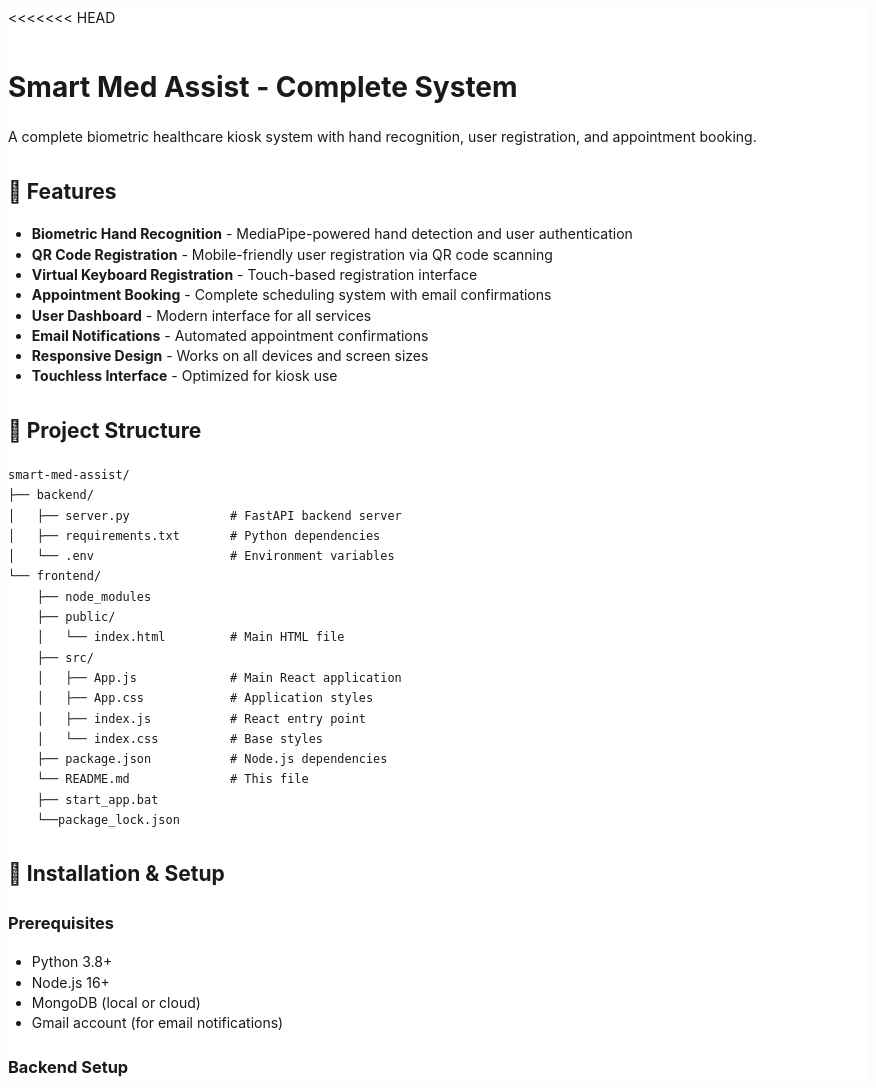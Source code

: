 <<<<<<< HEAD
# Smart Med Assist - Complete System

A complete biometric healthcare kiosk system with hand recognition, user registration, and appointment booking.

## 🎯 Features

- **Biometric Hand Recognition** - MediaPipe-powered hand detection and user authentication
- **QR Code Registration** - Mobile-friendly user registration via QR code scanning
- **Virtual Keyboard Registration** - Touch-based registration interface
- **Appointment Booking** - Complete scheduling system with email confirmations
- **User Dashboard** - Modern interface for all services
- **Email Notifications** - Automated appointment confirmations
- **Responsive Design** - Works on all devices and screen sizes
- **Touchless Interface** - Optimized for kiosk use

## 📁 Project Structure

```
smart-med-assist/
├── backend/
│   ├── server.py              # FastAPI backend server
│   ├── requirements.txt       # Python dependencies
│   └── .env                   # Environment variables
└── frontend/
    ├── node_modules
    ├── public/
    │   └── index.html         # Main HTML file
    ├── src/
    │   ├── App.js             # Main React application
    │   ├── App.css            # Application styles
    │   ├── index.js           # React entry point
    │   └── index.css          # Base styles
    ├── package.json           # Node.js dependencies
    └── README.md              # This file
    ├── start_app.bat
    └──package_lock.json
```

## 🚀 Installation & Setup

### Prerequisites

- Python 3.8+ 
- Node.js 16+
- MongoDB (local or cloud)
- Gmail account (for email notifications)

### Backend Setup
